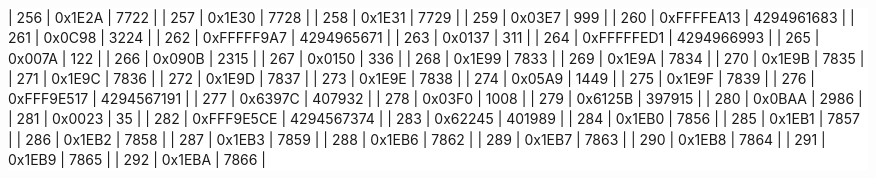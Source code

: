 |     256 | 0x1E2A      |        7722 |
|     257 | 0x1E30      |        7728 |
|     258 | 0x1E31      |        7729 |
|     259 | 0x03E7      |         999 |
|     260 | 0xFFFFEA13  |  4294961683 |
|     261 | 0x0C98      |        3224 |
|     262 | 0xFFFFF9A7  |  4294965671 |
|     263 | 0x0137      |         311 |
|     264 | 0xFFFFFED1  |  4294966993 |
|     265 | 0x007A      |         122 |
|     266 | 0x090B      |        2315 |
|     267 | 0x0150      |         336 |
|     268 | 0x1E99      |        7833 |
|     269 | 0x1E9A      |        7834 |
|     270 | 0x1E9B      |        7835 |
|     271 | 0x1E9C      |        7836 |
|     272 | 0x1E9D      |        7837 |
|     273 | 0x1E9E      |        7838 |
|     274 | 0x05A9      |        1449 |
|     275 | 0x1E9F      |        7839 |
|     276 | 0xFFF9E517  |  4294567191 |
|     277 | 0x6397C     |      407932 |
|     278 | 0x03F0      |        1008 |
|     279 | 0x6125B     |      397915 |
|     280 | 0x0BAA      |        2986 |
|     281 | 0x0023      |          35 |
|     282 | 0xFFF9E5CE  |  4294567374 |
|     283 | 0x62245     |      401989 |
|     284 | 0x1EB0      |        7856 |
|     285 | 0x1EB1      |        7857 |
|     286 | 0x1EB2      |        7858 |
|     287 | 0x1EB3      |        7859 |
|     288 | 0x1EB6      |        7862 |
|     289 | 0x1EB7      |        7863 |
|     290 | 0x1EB8      |        7864 |
|     291 | 0x1EB9      |        7865 |
|     292 | 0x1EBA      |        7866 |